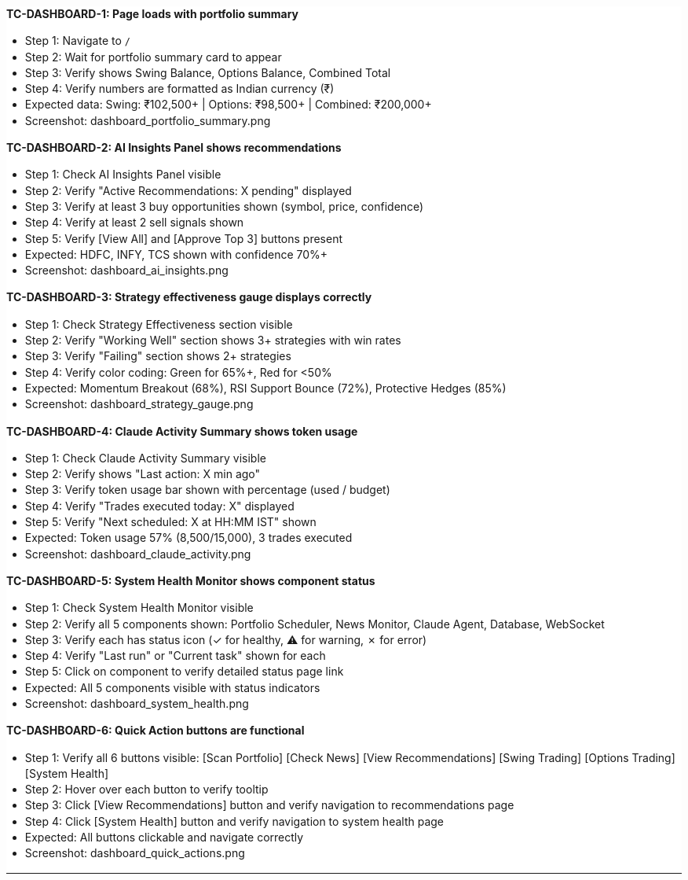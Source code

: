 **TC-DASHBOARD-1: Page loads with portfolio summary**
- Step 1: Navigate to `/`
- Step 2: Wait for portfolio summary card to appear
- Step 3: Verify shows Swing Balance, Options Balance, Combined Total
- Step 4: Verify numbers are formatted as Indian currency (₹)
- Expected data: Swing: ₹102,500+ | Options: ₹98,500+ | Combined: ₹200,000+
- Screenshot: dashboard_portfolio_summary.png

**TC-DASHBOARD-2: AI Insights Panel shows recommendations**
- Step 1: Check AI Insights Panel visible
- Step 2: Verify "Active Recommendations: X pending" displayed
- Step 3: Verify at least 3 buy opportunities shown (symbol, price, confidence)
- Step 4: Verify at least 2 sell signals shown
- Step 5: Verify [View All] and [Approve Top 3] buttons present
- Expected: HDFC, INFY, TCS shown with confidence 70%+
- Screenshot: dashboard_ai_insights.png

**TC-DASHBOARD-3: Strategy effectiveness gauge displays correctly**
- Step 1: Check Strategy Effectiveness section visible
- Step 2: Verify "Working Well" section shows 3+ strategies with win rates
- Step 3: Verify "Failing" section shows 2+ strategies
- Step 4: Verify color coding: Green for 65%+, Red for <50%
- Expected: Momentum Breakout (68%), RSI Support Bounce (72%), Protective Hedges (85%)
- Screenshot: dashboard_strategy_gauge.png

**TC-DASHBOARD-4: Claude Activity Summary shows token usage**
- Step 1: Check Claude Activity Summary visible
- Step 2: Verify shows "Last action: X min ago"
- Step 3: Verify token usage bar shown with percentage (used / budget)
- Step 4: Verify "Trades executed today: X" displayed
- Step 5: Verify "Next scheduled: X at HH:MM IST" shown
- Expected: Token usage 57% (8,500/15,000), 3 trades executed
- Screenshot: dashboard_claude_activity.png

**TC-DASHBOARD-5: System Health Monitor shows component status**
- Step 1: Check System Health Monitor visible
- Step 2: Verify all 5 components shown: Portfolio Scheduler, News Monitor, Claude Agent, Database, WebSocket
- Step 3: Verify each has status icon (✓ for healthy, ⚠ for warning, ✗ for error)
- Step 4: Verify "Last run" or "Current task" shown for each
- Step 5: Click on component to verify detailed status page link
- Expected: All 5 components visible with status indicators
- Screenshot: dashboard_system_health.png

**TC-DASHBOARD-6: Quick Action buttons are functional**
- Step 1: Verify all 6 buttons visible: [Scan Portfolio] [Check News] [View Recommendations] [Swing Trading] [Options Trading] [System Health]
- Step 2: Hover over each button to verify tooltip
- Step 3: Click [View Recommendations] button and verify navigation to recommendations page
- Step 4: Click [System Health] button and verify navigation to system health page
- Expected: All buttons clickable and navigate correctly
- Screenshot: dashboard_quick_actions.png

---
